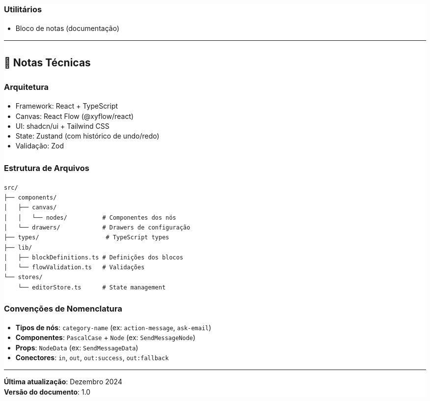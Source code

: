 ### Utilitários
- Bloco de notas (documentação)

---

## 📝 Notas Técnicas

### Arquitetura
- Framework: React + TypeScript
- Canvas: React Flow (@xyflow/react)
- UI: shadcn/ui + Tailwind CSS
- State: Zustand (com histórico de undo/redo)
- Validação: Zod

### Estrutura de Arquivos
```
src/
├── components/
│   ├── canvas/
│   │   └── nodes/          # Componentes dos nós
│   └── drawers/            # Drawers de configuração
├── types/                   # TypeScript types
├── lib/
│   ├── blockDefinitions.ts # Definições dos blocos
│   └── flowValidation.ts   # Validações
└── stores/
    └── editorStore.ts      # State management
```

### Convenções de Nomenclatura
- **Tipos de nós**: `category-name` (ex: `action-message`, `ask-email`)
- **Componentes**: `PascalCase` + `Node` (ex: `SendMessageNode`)
- **Props**: `NodeData` (ex: `SendMessageData`)
- **Conectores**: `in`, `out`, `out:success`, `out:fallback`

---

**Última atualização**: Dezembro 2024  
**Versão do documento**: 1.0

